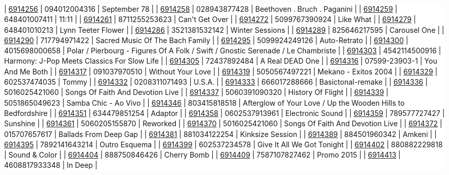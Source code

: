 | [6914256](https://www.discogs.com/release/6914256) | 094012004316 | September 78 |
| [6914258](https://www.discogs.com/release/6914258) | 028943877428 | Beethoven . Bruch . Paganini |
| [6914259](https://www.discogs.com/release/6914259) | 648401007411 | 11:11 |
| [6914261](https://www.discogs.com/release/6914261) | 8711255253623 | Can't Get Over |
| [6914272](https://www.discogs.com/release/6914272) | 5099767390924 | Like What |
| [6914279](https://www.discogs.com/release/6914279) | 648401010213 | Lynn Teeter Flower |
| [6914286](https://www.discogs.com/release/6914286) | 3521381532142 | Winter Sessions |
| [6914289](https://www.discogs.com/release/6914289) | 825646217595 | Carousel One |
| [6914290](https://www.discogs.com/release/6914290) | 717794971422 | Sacred Music Of The Bach Family |
| [6914295](https://www.discogs.com/release/6914295) | 5099924249126 | Auto-Retrato |
| [6914300](https://www.discogs.com/release/6914300) | 4015698000658 | Polar / Pierbourg - Figures Of A Folk / Swift / Gnostic Serenade / Le Chambriste |
| [6914303](https://www.discogs.com/release/6914303) | 4542114500916 | Harmony: J-Pop Meets Classics For Slow Life |
| [6914305](https://www.discogs.com/release/6914305) | 72437892484 | A Real DEAD One |
| [6914316](https://www.discogs.com/release/6914316) | 07599-23903-1 | You And Me Both |
| [6914317](https://www.discogs.com/release/6914317) | 091037970510 | Without Your Love |
| [6914319](https://www.discogs.com/release/6914319) | 5050567497221 | Mekano - Exitos 2004 |
| [6914329](https://www.discogs.com/release/6914329) | 602537474035 | Tommy |
| [6914332](https://www.discogs.com/release/6914332) | 0208311071493 | U.S.A. |
| [6914333](https://www.discogs.com/release/6914333) | 666017288666 | Basictonal-remake |
| [6914336](https://www.discogs.com/release/6914336) | 5016025421060 | Songs Of Faith And Devotion Live |
| [6914337](https://www.discogs.com/release/6914337) | 5060391090320 | History Of Flight |
| [6914339](https://www.discogs.com/release/6914339) | 5051865049623 | Samba Chic - Ao Vivo |
| [6914346](https://www.discogs.com/release/6914346) | 803415818518 | Afterglow of Your Love / Up the Wooden Hills to Bedfordshire |
| [6914351](https://www.discogs.com/release/6914351) | 634479851254 | Adaptor |
| [6914358](https://www.discogs.com/release/6914358) | 0602537913961 | Electronic Sound |
| [6914359](https://www.discogs.com/release/6914359) | 789577727427 | Sunshine |
| [6914361](https://www.discogs.com/release/6914361) | 5060205155870 | Reworked |
| [6914370](https://www.discogs.com/release/6914370) | 5016025421060 | Songs Of Faith And Devotion Live |
| [6914372](https://www.discogs.com/release/6914372) | 015707657617 | Ballads From Deep Gap |
| [6914381](https://www.discogs.com/release/6914381) | 881034122254 | Kinksize Session |
| [6914389](https://www.discogs.com/release/6914389) | 884501960342 | Amkeni |
| [6914395](https://www.discogs.com/release/6914395) | 7892141643214 | Outro Esquema |
| [6914399](https://www.discogs.com/release/6914399) | 602537234578 | Give It All We Got Tonight |
| [6914402](https://www.discogs.com/release/6914402) | 880882229818 | Sound & Color |
| [6914404](https://www.discogs.com/release/6914404) | 888750846426 | Cherry Bomb |
| [6914409](https://www.discogs.com/release/6914409) | 7587107827462 | Promo 2015 |
| [6914413](https://www.discogs.com/release/6914413) | 4608817933348 | In Deep |